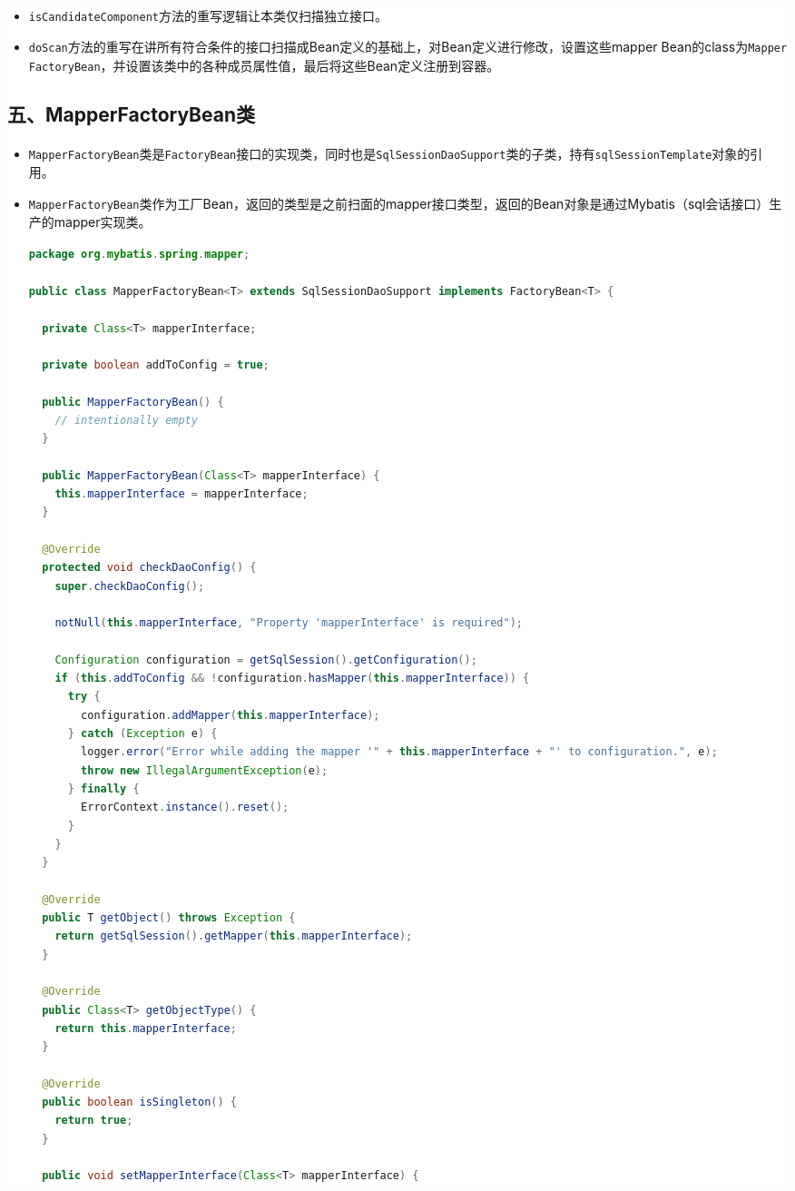 + `isCandidateComponent`方法的重写逻辑让本类仅扫描独立接口。

+ `doScan`方法的重写在讲所有符合条件的接口扫描成Bean定义的基础上，对Bean定义进行修改，设置这些mapper Bean的class为`MapperFactoryBean`，并设置该类中的各种成员属性值，最后将这些Bean定义注册到容器。

## 五、MapperFactoryBean类

+ `MapperFactoryBean`类是`FactoryBean`接口的实现类，同时也是`SqlSessionDaoSupport`类的子类，持有`sqlSessionTemplate`对象的引用。

+ `MapperFactoryBean`类作为工厂Bean，返回的类型是之前扫面的mapper接口类型，返回的Bean对象是通过Mybatis（sql会话接口）生产的mapper实现类。
  
  ```java
  package org.mybatis.spring.mapper;
  
  public class MapperFactoryBean<T> extends SqlSessionDaoSupport implements FactoryBean<T> {
  
    private Class<T> mapperInterface;
  
    private boolean addToConfig = true;
  
    public MapperFactoryBean() {
      // intentionally empty
    }
  
    public MapperFactoryBean(Class<T> mapperInterface) {
      this.mapperInterface = mapperInterface;
    }
  
    @Override
    protected void checkDaoConfig() {
      super.checkDaoConfig();
  
      notNull(this.mapperInterface, "Property 'mapperInterface' is required");
  
      Configuration configuration = getSqlSession().getConfiguration();
      if (this.addToConfig && !configuration.hasMapper(this.mapperInterface)) {
        try {
          configuration.addMapper(this.mapperInterface);
        } catch (Exception e) {
          logger.error("Error while adding the mapper '" + this.mapperInterface + "' to configuration.", e);
          throw new IllegalArgumentException(e);
        } finally {
          ErrorContext.instance().reset();
        }
      }
    }
  
    @Override
    public T getObject() throws Exception {
      return getSqlSession().getMapper(this.mapperInterface);
    }
  
    @Override
    public Class<T> getObjectType() {
      return this.mapperInterface;
    }
  
    @Override
    public boolean isSingleton() {
      return true;
    }
  
    public void setMapperInterface(Class<T> mapperInterface) {
  ```